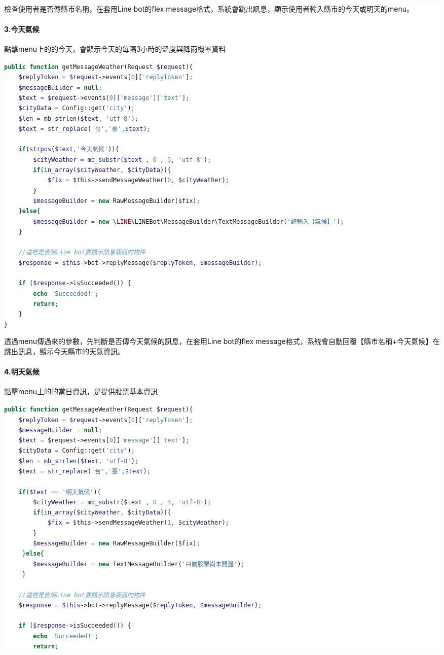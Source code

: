 檢查使用者是否傳縣市名稱，在套用Line bot的flex message格式，系統會跳出訊息，顯示使用者輸入縣市的今天或明天的menu。

#### 3.今天氣候

點擊menu上的的今天，會顯示今天的每隔3小時的溫度與降雨機率資料

```php
public function getMessageWeather(Request $request){
    $replyToken = $request->events[0]['replyToken'];
    $messageBuilder = null;
    $text = $request->events[0]['message']['text'];
    $cityData = Config::get('city');
    $len = mb_strlen($text, 'utf-8');
    $text = str_replace('台','臺',$text);
    
    if(strpos($text,'今天氣候')){
    	$cityWeather = mb_substr($text , 0 , 3, 'utf-8');
    	if(in_array($cityWeather, $cityData)){
            $fix = $this->sendMessageWeather(0, $cityWeather);
        }
        $messageBuilder = new RawMessageBuilder($fix);
    }else{
        $messageBuilder = new \LINE\LINEBot\MessageBuilder\TextMessageBuilder('請輸入【氣候】');
    }
    
    //這裡是告訴Line bot要顯示訊息版面的物件
    $response = $this->bot->replyMessage($replyToken, $messageBuilder);

    if ($response->isSucceeded()) {
        echo 'Succeeded!';
        return;
    }
}
```

透過menu傳過來的參數，先判斷是否傳今天氣候的訊息，在套用Line bot的flex message格式，系統會自動回覆【縣市名稱+今天氣候】在跳出訊息，顯示今天縣市的天氣資訊。

#### 4.明天氣候

點擊menu上的的當日資訊，是提供股票基本資訊

```php
public function getMessageWeather(Request $request){
    $replyToken = $request->events[0]['replyToken'];
    $messageBuilder = null;
    $text = $request->events[0]['message']['text'];
    $cityData = Config::get('city');
    $len = mb_strlen($text, 'utf-8');
    $text = str_replace('台','臺',$text);
    
    if($text == '明天氣候'){
        $cityWeather = mb_substr($text , 0 , 3, 'utf-8');
    	if(in_array($cityWeather, $cityData)){
            $fix = $this->sendMessageWeather(1, $cityWeather);
        }
        $messageBuilder = new RawMessageBuilder($fix);
     }else{
        $messageBuilder = new TextMessageBuilder('目前股票尚未開盤');
     }	
    
    //這裡是告訴Line bot要顯示訊息版面的物件
    $response = $this->bot->replyMessage($replyToken, $messageBuilder);

    if ($response->isSucceeded()) {
        echo 'Succeeded!';
        return;
```